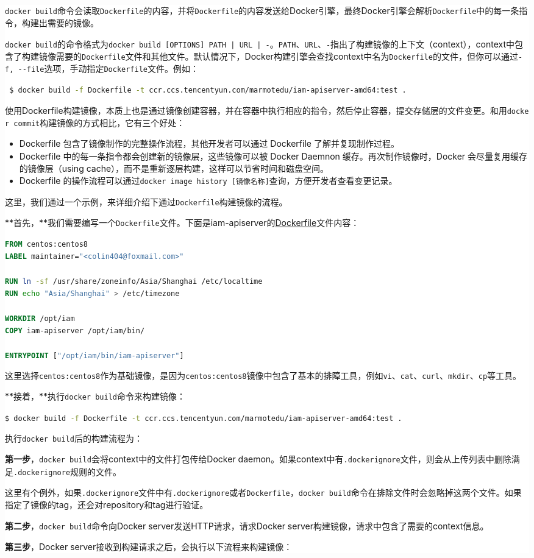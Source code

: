 `docker build`命令会读取`Dockerfile`的内容，并将`Dockerfile`的内容发送给Docker引擎，最终Docker引擎会解析`Dockerfile`中的每一条指令，构建出需要的镜像。

`docker build`的命令格式为`docker build [OPTIONS] PATH | URL | -`。`PATH`、`URL`、`-`指出了构建镜像的上下文（context），context中包含了构建镜像需要的`Dockerfile`文件和其他文件。默认情况下，Docker构建引擎会查找context中名为`Dockerfile`的文件，但你可以通过`-f, --file`选项，手动指定`Dockerfile`文件。例如：

```bash
 $ docker build -f Dockerfile -t ccr.ccs.tencentyun.com/marmotedu/iam-apiserver-amd64:test .

```

使用Dockerfile构建镜像，本质上也是通过镜像创建容器，并在容器中执行相应的指令，然后停止容器，提交存储层的文件变更。和用`docker commit`构建镜像的方式相比，它有三个好处：

*   Dockerfile 包含了镜像制作的完整操作流程，其他开发者可以通过 Dockerfile 了解并复现制作过程。
*   Dockerfile 中的每一条指令都会创建新的镜像层，这些镜像可以被 Docker Daemnon 缓存。再次制作镜像时，Docker 会尽量复用缓存的镜像层（using cache），而不是重新逐层构建，这样可以节省时间和磁盘空间。
*   Dockerfile 的操作流程可以通过`docker image history [镜像名称]`查询，方便开发者查看变更记录。

这里，我们通过一个示例，来详细介绍下通过`Dockerfile`构建镜像的流程。

**首先，**我们需要编写一个`Dockerfile`文件。下面是iam-apiserver的[Dockerfile](https://github.com/marmotedu/iam/blob/v1.0.8/build/docker/iam-apiserver/Dockerfile)文件内容：

```dockerfile
FROM centos:centos8
LABEL maintainer="<colin404@foxmail.com>"

RUN ln -sf /usr/share/zoneinfo/Asia/Shanghai /etc/localtime
RUN echo "Asia/Shanghai" > /etc/timezone

WORKDIR /opt/iam
COPY iam-apiserver /opt/iam/bin/

ENTRYPOINT ["/opt/iam/bin/iam-apiserver"]

```

这里选择`centos:centos8`作为基础镜像，是因为`centos:centos8`镜像中包含了基本的排障工具，例如`vi`、`cat`、`curl`、`mkdir`、`cp`等工具。

**接着，**执行`docker build`命令来构建镜像：

```bash
$ docker build -f Dockerfile -t ccr.ccs.tencentyun.com/marmotedu/iam-apiserver-amd64:test .

```

执行`docker build`后的构建流程为：

**第一步**，`docker build`会将context中的文件打包传给Docker daemon。如果context中有`.dockerignore`文件，则会从上传列表中删除满足`.dockerignore`规则的文件。

这里有个例外，如果`.dockerignore`文件中有`.dockerignore`或者`Dockerfile`，`docker build`命令在排除文件时会忽略掉这两个文件。如果指定了镜像的tag，还会对repository和tag进行验证。

**第二步**，`docker build`命令向Docker server发送HTTP请求，请求Docker server构建镜像，请求中包含了需要的context信息。

**第三步**，Docker server接收到构建请求之后，会执行以下流程来构建镜像：
